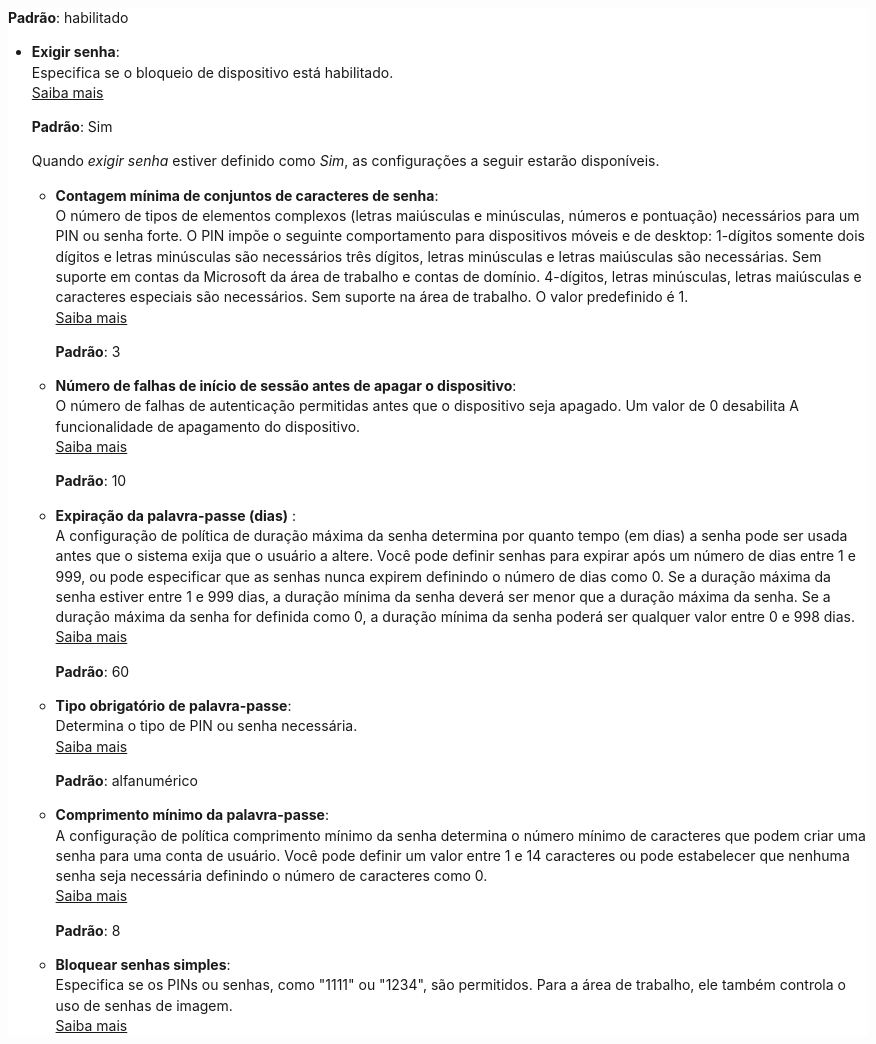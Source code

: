   **Padrão**: habilitado

- **Exigir senha**:  
  Especifica se o bloqueio de dispositivo está habilitado.  
  [Saiba mais](https://go.microsoft.com/fwlink/?linkid=2067049)  

  **Padrão**: Sim
  
  Quando *exigir senha* estiver definido como *Sim*, as configurações a seguir estarão disponíveis.

  - **Contagem mínima de conjuntos de caracteres de senha**:  
    O número de tipos de elementos complexos (letras maiúsculas e minúsculas, números e pontuação) necessários para um PIN ou senha forte. O PIN impõe o seguinte comportamento para dispositivos móveis e de desktop: 1-dígitos somente dois dígitos e letras minúsculas são necessários três dígitos, letras minúsculas e letras maiúsculas são necessárias. Sem suporte em contas da Microsoft da área de trabalho e contas de domínio. 4-dígitos, letras minúsculas, letras maiúsculas e caracteres especiais são necessários. Sem suporte na área de trabalho. O valor predefinido é 1.  
    [Saiba mais](https://go.microsoft.com/fwlink/?linkid=2067055)

    **Padrão**: 3

  - **Número de falhas de início de sessão antes de apagar o dispositivo**:  
    O número de falhas de autenticação permitidas antes que o dispositivo seja apagado. Um valor de 0 desabilita A funcionalidade de apagamento do dispositivo.  
    [Saiba mais](https://go.microsoft.com/fwlink/?linkid=2067030)

    **Padrão**: 10  

  - **Expiração da palavra-passe (dias)** :  
    A configuração de política de duração máxima da senha determina por quanto tempo (em dias) a senha pode ser usada antes que o sistema exija que o usuário a altere. Você pode definir senhas para expirar após um número de dias entre 1 e 999, ou pode especificar que as senhas nunca expirem definindo o número de dias como 0. Se a duração máxima da senha estiver entre 1 e 999 dias, a duração mínima da senha deverá ser menor que a duração máxima da senha. Se a duração máxima da senha for definida como 0, a duração mínima da senha poderá ser qualquer valor entre 0 e 998 dias.  
    [Saiba mais](https://go.microsoft.com/fwlink/?linkid=2067028)

    **Padrão**: 60

  - **Tipo obrigatório de palavra-passe**:  
    Determina o tipo de PIN ou senha necessária.  
    [Saiba mais](https://go.microsoft.com/fwlink/?linkid=2067027)

    **Padrão**: alfanumérico

  - **Comprimento mínimo da palavra-passe**:  
    A configuração de política comprimento mínimo da senha determina o número mínimo de caracteres que podem criar uma senha para uma conta de usuário. Você pode definir um valor entre 1 e 14 caracteres ou pode estabelecer que nenhuma senha seja necessária definindo o número de caracteres como 0.  
    [Saiba mais](https://go.microsoft.com/fwlink/?linkid=2067024)

    **Padrão**: 8

  - **Bloquear senhas simples**:  
    Especifica se os PINs ou senhas, como "1111" ou "1234", são permitidos. Para a área de trabalho, ele também controla o uso de senhas de imagem.  
    [Saiba mais](https://go.microsoft.com/fwlink/?linkid=2067127)
